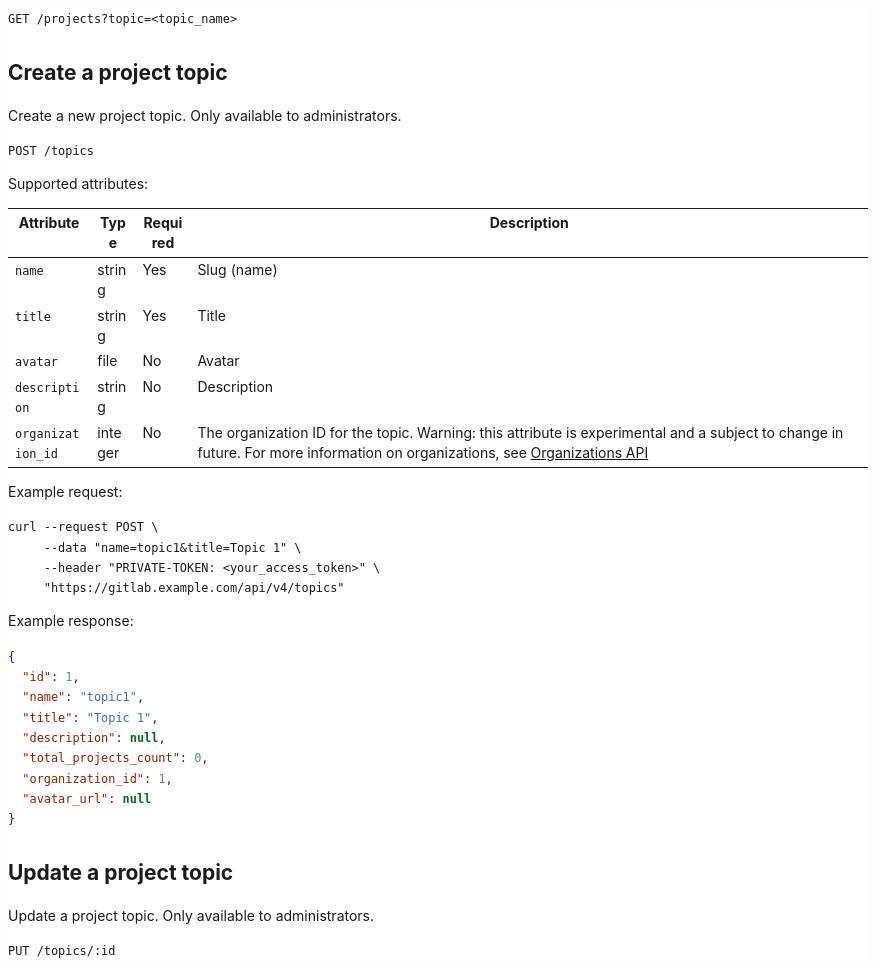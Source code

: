 ```plaintext
GET /projects?topic=<topic_name>
```

## Create a project topic

Create a new project topic. Only available to administrators.

```plaintext
POST /topics
```

Supported attributes:

| Attribute         | Type    | Required | Description                                                                                                                                                                                    |
|-------------------|---------|----------|------------------------------------------------------------------------------------------------------------------------------------------------------------------------------------------------|
| `name`            | string  | Yes      | Slug (name)                                                                                                                                                                                    |
| `title`           | string  | Yes      | Title                                                                                                                                                                                          |
| `avatar`          | file    | No       | Avatar                                                                                                                                                                                         |
| `description`     | string  | No       | Description                                                                                                                                                                                    |
| `organization_id` | integer | No       | The organization ID for the topic. Warning: this attribute is experimental and a subject to change in future. For more information on organizations, see [Organizations API](organizations.md) |

Example request:

```shell
curl --request POST \
     --data "name=topic1&title=Topic 1" \
     --header "PRIVATE-TOKEN: <your_access_token>" \
     "https://gitlab.example.com/api/v4/topics"
```

Example response:

```json
{
  "id": 1,
  "name": "topic1",
  "title": "Topic 1",
  "description": null,
  "total_projects_count": 0,
  "organization_id": 1,
  "avatar_url": null
}
```

## Update a project topic

Update a project topic. Only available to administrators.

```plaintext
PUT /topics/:id
```
